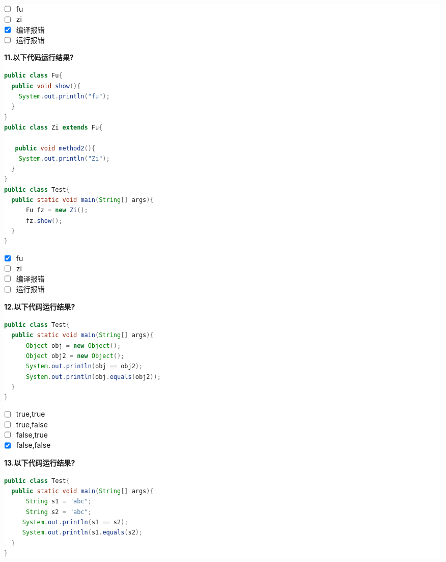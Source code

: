 ```java
```

- [ ] fu
- [ ] zi
- [x] 编译报错
- [ ] 运行报错

**11.以下代码运行结果?**

```java
public class Fu{
  public void show(){
    System.out.println("fu");
  }
}
public class Zi extends Fu{
   
   public void method2(){
    System.out.println("Zi");
  }
}
public class Test{
  public static void main(String[] args){
      Fu fz = new Zi();
      fz.show();
  }
}
```

- [x] fu
- [ ] zi
- [ ] 编译报错
- [ ] 运行报错

**12.以下代码运行结果?**

```java
public class Test{
  public static void main(String[] args){
      Object obj = new Object();
      Object obj2 = new Object();
      System.out.println(obj == obj2);
      System.out.println(obj.equals(obj2));
  }
}
```

- [ ] true,true
- [ ] true,false
- [ ] false,true
- [x] false,false

**13.以下代码运行结果?**

```java
public class Test{
  public static void main(String[] args){
      String s1 = "abc";
      String s2 = "abc";
     System.out.println(s1 == s2);
     System.out.println(s1.equals(s2);
  }
}
```
